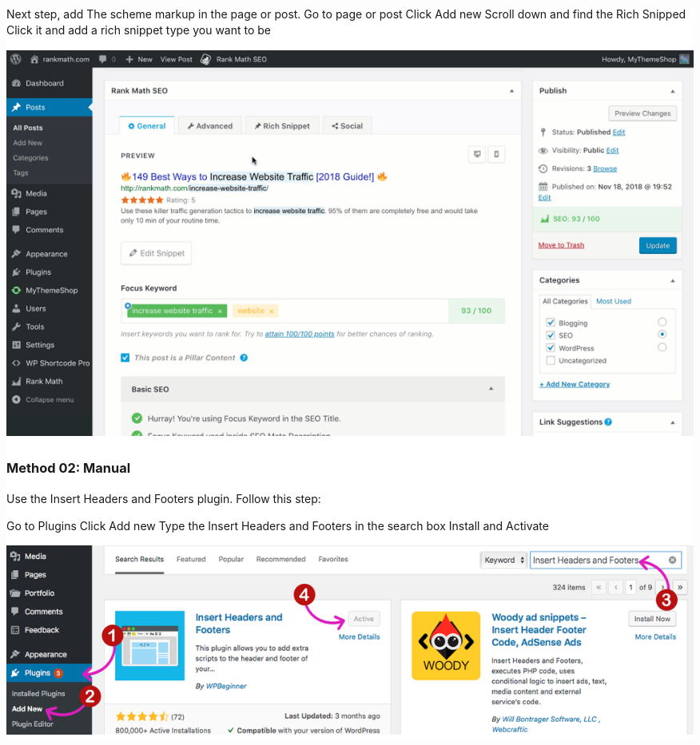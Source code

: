 Next step, add The scheme markup in the page or post.
Go to page or post
Click Add new
Scroll down and find the Rich Snipped
Click it and add a rich snippet type you want to be

![basic on-page SEO](../images/basic-on-page-seo/basic-on-page-seo-23.gif)

### Method 02: Manual

Use the Insert Headers and Footers plugin. Follow this step:

Go to Plugins
Click Add new
Type the Insert Headers and Footers in the search box
Install and Activate

![basic on-page SEO](../images/basic-on-page-seo/basic-on-page-seo-33.png)

